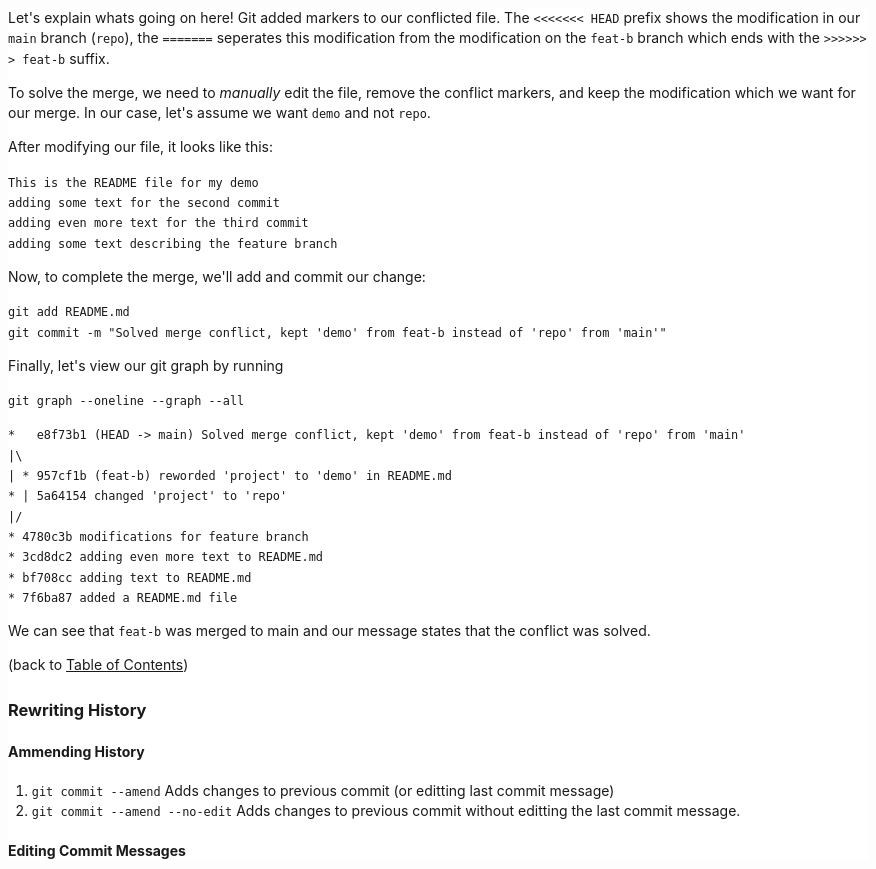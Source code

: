 Let's explain whats going on here! Git added markers to our conflicted file. The `<<<<<<< HEAD` prefix shows the modification in our `main` branch (`repo`), the `=======` seperates this modification from the modification on the `feat-b` branch which ends with the `>>>>>>> feat-b` suffix.

To solve the merge, we need to *manually* edit the file, remove the conflict markers, and keep the modification which we want for our merge.
In our case, let's assume we want `demo` and not `repo`.

After modifying our file, it looks like this:

```text
This is the README file for my demo
adding some text for the second commit
adding even more text for the third commit
adding some text describing the feature branch
```

Now, to complete the merge, we'll add and commit our change:

```shell
git add README.md
git commit -m "Solved merge conflict, kept 'demo' from feat-b instead of 'repo' from 'main'"
```

Finally, let's view our git graph by running

```shell
git graph --oneline --graph --all
```

```shell
*   e8f73b1 (HEAD -> main) Solved merge conflict, kept 'demo' from feat-b instead of 'repo' from 'main'
|\  
| * 957cf1b (feat-b) reworded 'project' to 'demo' in README.md
* | 5a64154 changed 'project' to 'repo'
|/  
* 4780c3b modifications for feature branch
* 3cd8dc2 adding even more text to README.md
* bf708cc adding text to README.md
* 7f6ba87 added a README.md file
```

We can see that `feat-b` was merged to main and our message states that the conflict was solved.

(back to [Table of Contents](#table-of-contents))

### Rewriting History

#### Ammending History

1. `git commit --amend`
Adds changes to previous commit (or editting last commit message)
2. `git commit --amend --no-edit`
Adds changes to previous commit without editting the last commit message.

#### Editing Commit Messages
